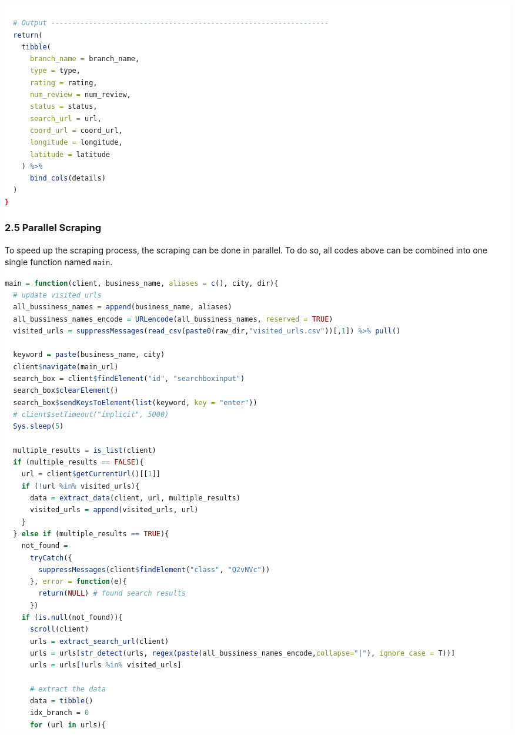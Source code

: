```R
   
  # Output ------------------------------------------------------------------
  return(
    tibble(
      branch_name = branch_name,
      type = type,
      rating = rating,
      num_review = num_review,
      status = status,
      search_url = url,
      coord_url = coord_url,
      longitude = longitude,
      latitude = latitude
    ) %>% 
      bind_cols(details)
  )
}
```

### 2.5 Parallel Scraping
To speed up the scraping process, the scraping can be done in parallel. To do so, all codes above can be combined into one single function named `main`.

```R
main = function(client, business_name, aliases = c(), city, dir){
  # update visited_urls
  all_bussiness_names = append(business_name, aliases)
  all_bussiness_names_encode = URLencode(all_bussiness_names, reserved = TRUE)
  visited_urls = suppressMessages(read_csv(paste0(raw_dir,"visited_urls.csv"))[,1]) %>% pull()
  
  keyword = paste(business_name, city)
  client$navigate(main_url)
  search_box = client$findElement("id", "searchboxinput")
  search_box$clearElement()
  search_box$sendKeysToElement(list(keyword, key = "enter"))
  # client$setTimeout("implicit", 5000)
  Sys.sleep(5)
  
  multiple_results = is_list(client)
  if (multiple_results == FALSE){
    url = client$getCurrentUrl()[[1]]
    if (!url %in% visited_urls){
      data = extract_data(client, url, multiple_results)
      visited_urls = append(visited_urls, url)
    }
  } else if (multiple_results == TRUE){
    not_found = 
      tryCatch({
        suppressMessages(client$findElement("class", "Q2vNVc"))
      }, error = function(e){
        return(NULL) # found search results
      })
    if (is.null(not_found)){
      scroll(client)
      urls = extract_search_url(client)
      urls = urls[str_detect(urls, regex(paste(all_bussiness_names_encode,collapse="|"), ignore_case = T))]
      urls = urls[!urls %in% visited_urls]
      
      # extract the data 
      data = tibble()
      idx_branch = 0
      for (url in urls){
```